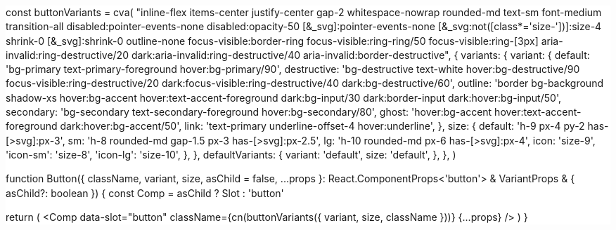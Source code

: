 const buttonVariants = cva(
  "inline-flex items-center justify-center gap-2 whitespace-nowrap rounded-md text-sm font-medium transition-all disabled:pointer-events-none disabled:opacity-50 [&_svg]:pointer-events-none [&_svg:not([class*='size-'])]:size-4 shrink-0 [&_svg]:shrink-0 outline-none focus-visible:border-ring focus-visible:ring-ring/50 focus-visible:ring-[3px] aria-invalid:ring-destructive/20 dark:aria-invalid:ring-destructive/40 aria-invalid:border-destructive",
  {
    variants: {
      variant: {
        default: 'bg-primary text-primary-foreground hover:bg-primary/90',
        destructive:
          'bg-destructive text-white hover:bg-destructive/90 focus-visible:ring-destructive/20 dark:focus-visible:ring-destructive/40 dark:bg-destructive/60',
        outline:
          'border bg-background shadow-xs hover:bg-accent hover:text-accent-foreground dark:bg-input/30 dark:border-input dark:hover:bg-input/50',
        secondary:
          'bg-secondary text-secondary-foreground hover:bg-secondary/80',
        ghost:
          'hover:bg-accent hover:text-accent-foreground dark:hover:bg-accent/50',
        link: 'text-primary underline-offset-4 hover:underline',
      },
      size: {
        default: 'h-9 px-4 py-2 has-[>svg]:px-3',
        sm: 'h-8 rounded-md gap-1.5 px-3 has-[>svg]:px-2.5',
        lg: 'h-10 rounded-md px-6 has-[>svg]:px-4',
        icon: 'size-9',
        'icon-sm': 'size-8',
        'icon-lg': 'size-10',
      },
    },
    defaultVariants: {
      variant: 'default',
      size: 'default',
    },
  },
)

function Button({
  className,
  variant,
  size,
  asChild = false,
  ...props
}: React.ComponentProps<'button'> &
  VariantProps<typeof buttonVariants> & {
    asChild?: boolean
  }) {
  const Comp = asChild ? Slot : 'button'

  return (
    <Comp
      data-slot="button"
      className={cn(buttonVariants({ variant, size, className }))}
      {...props}
    />
  )
}


  [k in string]: {